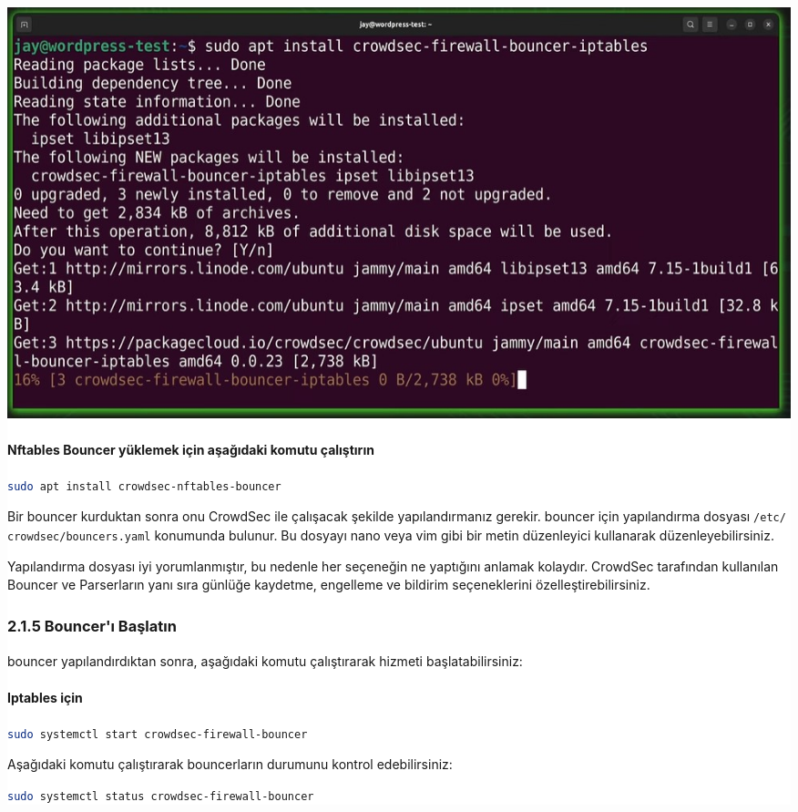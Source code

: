 ![Ubuntu(4)](/images/crowdsec/4.jpg)

#### Nftables Bouncer yüklemek için aşağıdaki komutu çalıştırın

```bash
sudo apt install crowdsec-nftables-bouncer
```

Bir bouncer kurduktan sonra onu CrowdSec ile çalışacak şekilde yapılandırmanız gerekir. bouncer için yapılandırma dosyası `/etc/crowdsec/bouncers.yaml` konumunda bulunur. Bu dosyayı nano veya vim gibi bir metin düzenleyici kullanarak düzenleyebilirsiniz.

Yapılandırma dosyası iyi yorumlanmıştır, bu nedenle her seçeneğin ne yaptığını anlamak kolaydır. CrowdSec tarafından kullanılan Bouncer ve Parserların yanı sıra günlüğe kaydetme, engelleme ve bildirim seçeneklerini özelleştirebilirsiniz.

### 2.1.5 Bouncer'ı Başlatın

bouncer yapılandırdıktan sonra, aşağıdaki komutu çalıştırarak hizmeti başlatabilirsiniz:

#### Iptables için

```bash
sudo systemctl start crowdsec-firewall-bouncer
```

Aşağıdaki komutu çalıştırarak bouncerların durumunu kontrol edebilirsiniz:

```bash
sudo systemctl status crowdsec-firewall-bouncer
```
